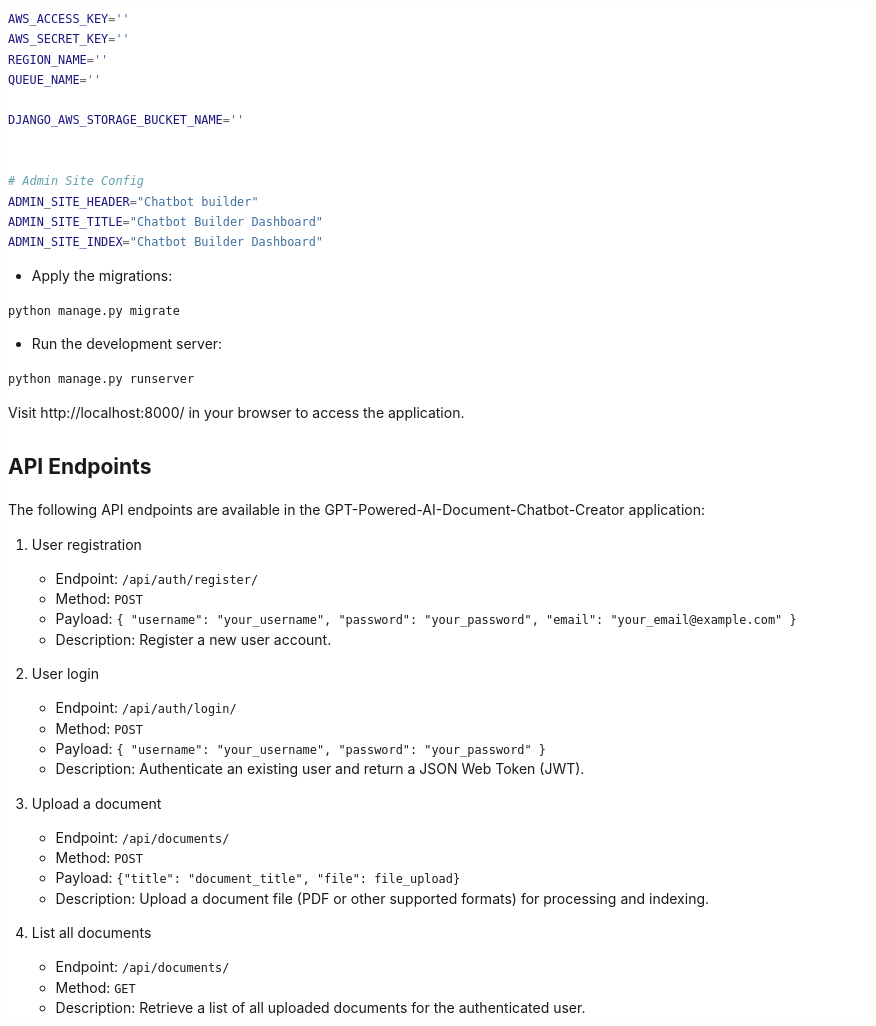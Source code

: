 ```bash
AWS_ACCESS_KEY=''
AWS_SECRET_KEY=''
REGION_NAME=''
QUEUE_NAME=''

DJANGO_AWS_STORAGE_BUCKET_NAME=''


# Admin Site Config
ADMIN_SITE_HEADER="Chatbot builder"
ADMIN_SITE_TITLE="Chatbot Builder Dashboard"
ADMIN_SITE_INDEX="Chatbot Builder Dashboard"

```
- Apply the migrations:
```bash
python manage.py migrate
```
- Run the development server:
```bash
python manage.py runserver
```
Visit http://localhost:8000/ in your browser to access the application.


## API Endpoints

The following API endpoints are available in the GPT-Powered-AI-Document-Chatbot-Creator application:

1. User registration

    - Endpoint: `/api/auth/register/`
    - Method: `POST`
    - Payload: `{ "username": "your_username", "password": "your_password", "email": "your_email@example.com" }`
    - Description: Register a new user account.

2. User login

    - Endpoint: `/api/auth/login/`
    - Method: `POST`
    - Payload: `{ "username": "your_username", "password": "your_password" }`
    - Description: Authenticate an existing user and return a JSON Web Token (JWT).

3. Upload a document

    - Endpoint: `/api/documents/`
    - Method: `POST`
    - Payload: `{"title": "document_title", "file": file_upload}`
    - Description: Upload a document file (PDF or other supported formats) for processing and indexing.

4. List all documents

    - Endpoint: `/api/documents/`
    - Method: `GET`
    - Description: Retrieve a list of all uploaded documents for the authenticated user.
   